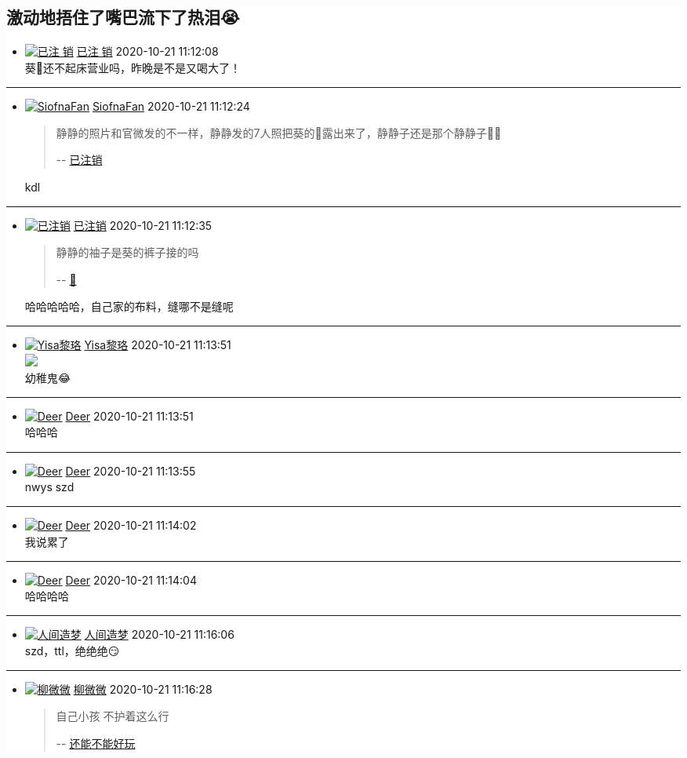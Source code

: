   激动地捂住了嘴巴流下了热泪😭  
---
* [![已注 销](https://img2.doubanio.com/icon/u155947097-2.jpg)](https://www.douban.com/people/155947097/)    [已注 销](https://www.douban.com/people/155947097/)    2020-10-21 11:12:08  
  葵🐷还不起床营业吗，昨晚是不是又喝大了！  
---
* [![SiofnaFan](https://img2.doubanio.com/icon/u180076918-2.jpg)](https://www.douban.com/people/180076918/)    [SiofnaFan](https://www.douban.com/people/180076918/)    2020-10-21 11:12:24  
  >静静的照片和官微发的不一样，静静发的7人照把葵的🎸露出来了，静静子还是那个静静子🧡🧡  
  >
  >-- [已注销](https://www.douban.com/people/187860590/)  
  
  kdl  
---
* [![已注销](https://img1.doubanio.com/icon/u187860590-7.jpg)](https://www.douban.com/people/187860590/)    [已注销](https://www.douban.com/people/187860590/)    2020-10-21 11:12:35  
  >静静的袖子是葵的裤子接的吗  
  >
  >-- [🍃](https://www.douban.com/people/207666387/)  
  
  哈哈哈哈哈，自己家的布料，缝哪不是缝呢  
---
* [![Yisa黎珞](https://img3.doubanio.com/icon/u217273308-1.jpg)](https://www.douban.com/people/217273308/)    [Yisa黎珞](https://www.douban.com/people/217273308/)    2020-10-21 11:13:51  
  ![](https://img9.doubanio.com/view/richtext/raw/public/p33672935.jpg)  
  幼稚鬼😂  
---
* [![Deer](https://img9.doubanio.com/icon/u219325210-6.jpg)](https://www.douban.com/people/219325210/)    [Deer](https://www.douban.com/people/219325210/)    2020-10-21 11:13:51  
  哈哈哈  
---
* [![Deer](https://img9.doubanio.com/icon/u219325210-6.jpg)](https://www.douban.com/people/219325210/)    [Deer](https://www.douban.com/people/219325210/)    2020-10-21 11:13:55  
  nwys szd  
---
* [![Deer](https://img9.doubanio.com/icon/u219325210-6.jpg)](https://www.douban.com/people/219325210/)    [Deer](https://www.douban.com/people/219325210/)    2020-10-21 11:14:02  
  我说累了  
---
* [![Deer](https://img9.doubanio.com/icon/u219325210-6.jpg)](https://www.douban.com/people/219325210/)    [Deer](https://www.douban.com/people/219325210/)    2020-10-21 11:14:04  
  哈哈哈哈  
---
* [![人间造梦](https://img9.doubanio.com/icon/u205824373-4.jpg)](https://www.douban.com/people/205824373/)    [人间造梦](https://www.douban.com/people/205824373/)    2020-10-21 11:16:06  
  szd，ttl，绝绝绝😏  
---
* [![柳微微](https://img9.doubanio.com/icon/u149620484-5.jpg)](https://www.douban.com/people/149620484/)    [柳微微](https://www.douban.com/people/149620484/)    2020-10-21 11:16:28  
  >自己小孩 不护着这么行  
  >
  >-- [还能不能好玩](https://www.douban.com/people/165680902/)  
  